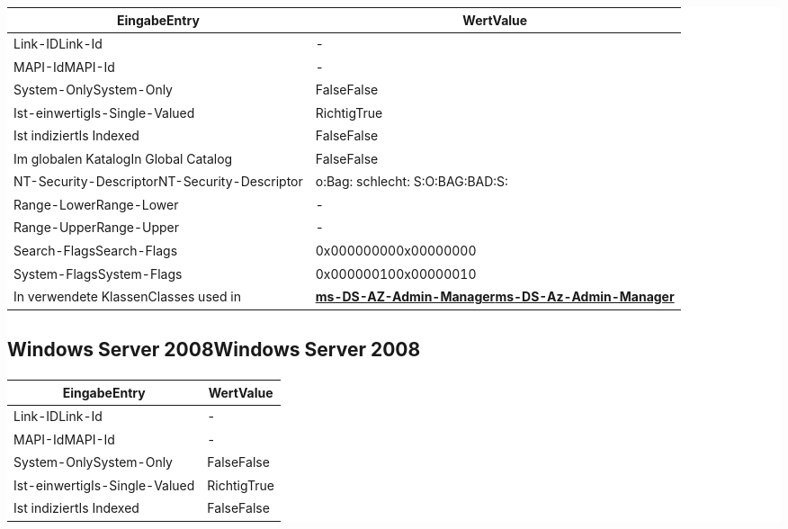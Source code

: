 

| <span data-ttu-id="1e2eb-152">Eingabe</span><span class="sxs-lookup"><span data-stu-id="1e2eb-152">Entry</span></span> | <span data-ttu-id="1e2eb-153">Wert</span><span class="sxs-lookup"><span data-stu-id="1e2eb-153">Value</span></span> |
|------------------------|--------------------------------------------------------------------|
| <span data-ttu-id="1e2eb-154">Link-ID</span><span class="sxs-lookup"><span data-stu-id="1e2eb-154">Link-Id</span></span>                | \-                                                                 |
| <span data-ttu-id="1e2eb-155">MAPI-Id</span><span class="sxs-lookup"><span data-stu-id="1e2eb-155">MAPI-Id</span></span>                | \-                                                                 |
| <span data-ttu-id="1e2eb-156">System-Only</span><span class="sxs-lookup"><span data-stu-id="1e2eb-156">System-Only</span></span>            | <span data-ttu-id="1e2eb-157">False</span><span class="sxs-lookup"><span data-stu-id="1e2eb-157">False</span></span>                                                              |
| <span data-ttu-id="1e2eb-158">Ist-einwertig</span><span class="sxs-lookup"><span data-stu-id="1e2eb-158">Is-Single-Valued</span></span>       | <span data-ttu-id="1e2eb-159">Richtig</span><span class="sxs-lookup"><span data-stu-id="1e2eb-159">True</span></span>                                                               |
| <span data-ttu-id="1e2eb-160">Ist indiziert</span><span class="sxs-lookup"><span data-stu-id="1e2eb-160">Is Indexed</span></span>             | <span data-ttu-id="1e2eb-161">False</span><span class="sxs-lookup"><span data-stu-id="1e2eb-161">False</span></span>                                                              |
| <span data-ttu-id="1e2eb-162">Im globalen Katalog</span><span class="sxs-lookup"><span data-stu-id="1e2eb-162">In Global Catalog</span></span>      | <span data-ttu-id="1e2eb-163">False</span><span class="sxs-lookup"><span data-stu-id="1e2eb-163">False</span></span>                                                              |
| <span data-ttu-id="1e2eb-164">NT-Security-Descriptor</span><span class="sxs-lookup"><span data-stu-id="1e2eb-164">NT-Security-Descriptor</span></span> | <span data-ttu-id="1e2eb-165">o:Bag: schlecht: S:</span><span class="sxs-lookup"><span data-stu-id="1e2eb-165">O:BAG:BAD:S:</span></span>                                                       |
| <span data-ttu-id="1e2eb-166">Range-Lower</span><span class="sxs-lookup"><span data-stu-id="1e2eb-166">Range-Lower</span></span>            | \-                                                                 |
| <span data-ttu-id="1e2eb-167">Range-Upper</span><span class="sxs-lookup"><span data-stu-id="1e2eb-167">Range-Upper</span></span>            | \-                                                                 |
| <span data-ttu-id="1e2eb-168">Search-Flags</span><span class="sxs-lookup"><span data-stu-id="1e2eb-168">Search-Flags</span></span>           | <span data-ttu-id="1e2eb-169">0x00000000</span><span class="sxs-lookup"><span data-stu-id="1e2eb-169">0x00000000</span></span>                                                         |
| <span data-ttu-id="1e2eb-170">System-Flags</span><span class="sxs-lookup"><span data-stu-id="1e2eb-170">System-Flags</span></span>           | <span data-ttu-id="1e2eb-171">0x00000010</span><span class="sxs-lookup"><span data-stu-id="1e2eb-171">0x00000010</span></span>                                                         |
| <span data-ttu-id="1e2eb-172">In verwendete Klassen</span><span class="sxs-lookup"><span data-stu-id="1e2eb-172">Classes used in</span></span>        | [<span data-ttu-id="1e2eb-173">**ms-DS-AZ-Admin-Manager**</span><span class="sxs-lookup"><span data-stu-id="1e2eb-173">**ms-DS-Az-Admin-Manager**</span></span>](c-msds-azadminmanager.md)<br/> |



## <a name="windows-server-2008"></a><span data-ttu-id="1e2eb-174">Windows Server 2008</span><span class="sxs-lookup"><span data-stu-id="1e2eb-174">Windows Server 2008</span></span>



| <span data-ttu-id="1e2eb-175">Eingabe</span><span class="sxs-lookup"><span data-stu-id="1e2eb-175">Entry</span></span> | <span data-ttu-id="1e2eb-176">Wert</span><span class="sxs-lookup"><span data-stu-id="1e2eb-176">Value</span></span> |
|------------------------|--------------------------------------------------------------------|
| <span data-ttu-id="1e2eb-177">Link-ID</span><span class="sxs-lookup"><span data-stu-id="1e2eb-177">Link-Id</span></span>                | \-                                                                 |
| <span data-ttu-id="1e2eb-178">MAPI-Id</span><span class="sxs-lookup"><span data-stu-id="1e2eb-178">MAPI-Id</span></span>                | \-                                                                 |
| <span data-ttu-id="1e2eb-179">System-Only</span><span class="sxs-lookup"><span data-stu-id="1e2eb-179">System-Only</span></span>            | <span data-ttu-id="1e2eb-180">False</span><span class="sxs-lookup"><span data-stu-id="1e2eb-180">False</span></span>                                                              |
| <span data-ttu-id="1e2eb-181">Ist-einwertig</span><span class="sxs-lookup"><span data-stu-id="1e2eb-181">Is-Single-Valued</span></span>       | <span data-ttu-id="1e2eb-182">Richtig</span><span class="sxs-lookup"><span data-stu-id="1e2eb-182">True</span></span>                                                               |
| <span data-ttu-id="1e2eb-183">Ist indiziert</span><span class="sxs-lookup"><span data-stu-id="1e2eb-183">Is Indexed</span></span>             | <span data-ttu-id="1e2eb-184">False</span><span class="sxs-lookup"><span data-stu-id="1e2eb-184">False</span></span>                                                              |